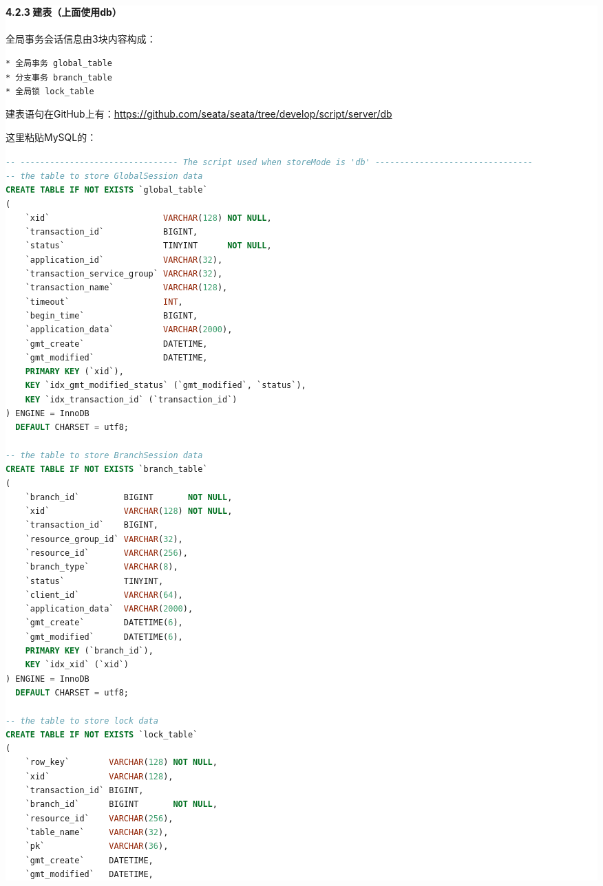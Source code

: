 #### 4.2.3 建表（上面使用db）

全局事务会话信息由3块内容构成：

	* 全局事务 global_table
	* 分支事务 branch_table
	* 全局锁 lock_table

建表语句在GitHub上有：https://github.com/seata/seata/tree/develop/script/server/db

这里粘贴MySQL的：

```sql
-- -------------------------------- The script used when storeMode is 'db' --------------------------------
-- the table to store GlobalSession data
CREATE TABLE IF NOT EXISTS `global_table`
(
    `xid`                       VARCHAR(128) NOT NULL,
    `transaction_id`            BIGINT,
    `status`                    TINYINT      NOT NULL,
    `application_id`            VARCHAR(32),
    `transaction_service_group` VARCHAR(32),
    `transaction_name`          VARCHAR(128),
    `timeout`                   INT,
    `begin_time`                BIGINT,
    `application_data`          VARCHAR(2000),
    `gmt_create`                DATETIME,
    `gmt_modified`              DATETIME,
    PRIMARY KEY (`xid`),
    KEY `idx_gmt_modified_status` (`gmt_modified`, `status`),
    KEY `idx_transaction_id` (`transaction_id`)
) ENGINE = InnoDB
  DEFAULT CHARSET = utf8;

-- the table to store BranchSession data
CREATE TABLE IF NOT EXISTS `branch_table`
(
    `branch_id`         BIGINT       NOT NULL,
    `xid`               VARCHAR(128) NOT NULL,
    `transaction_id`    BIGINT,
    `resource_group_id` VARCHAR(32),
    `resource_id`       VARCHAR(256),
    `branch_type`       VARCHAR(8),
    `status`            TINYINT,
    `client_id`         VARCHAR(64),
    `application_data`  VARCHAR(2000),
    `gmt_create`        DATETIME(6),
    `gmt_modified`      DATETIME(6),
    PRIMARY KEY (`branch_id`),
    KEY `idx_xid` (`xid`)
) ENGINE = InnoDB
  DEFAULT CHARSET = utf8;

-- the table to store lock data
CREATE TABLE IF NOT EXISTS `lock_table`
(
    `row_key`        VARCHAR(128) NOT NULL,
    `xid`            VARCHAR(128),
    `transaction_id` BIGINT,
    `branch_id`      BIGINT       NOT NULL,
    `resource_id`    VARCHAR(256),
    `table_name`     VARCHAR(32),
    `pk`             VARCHAR(36),
    `gmt_create`     DATETIME,
    `gmt_modified`   DATETIME,
```